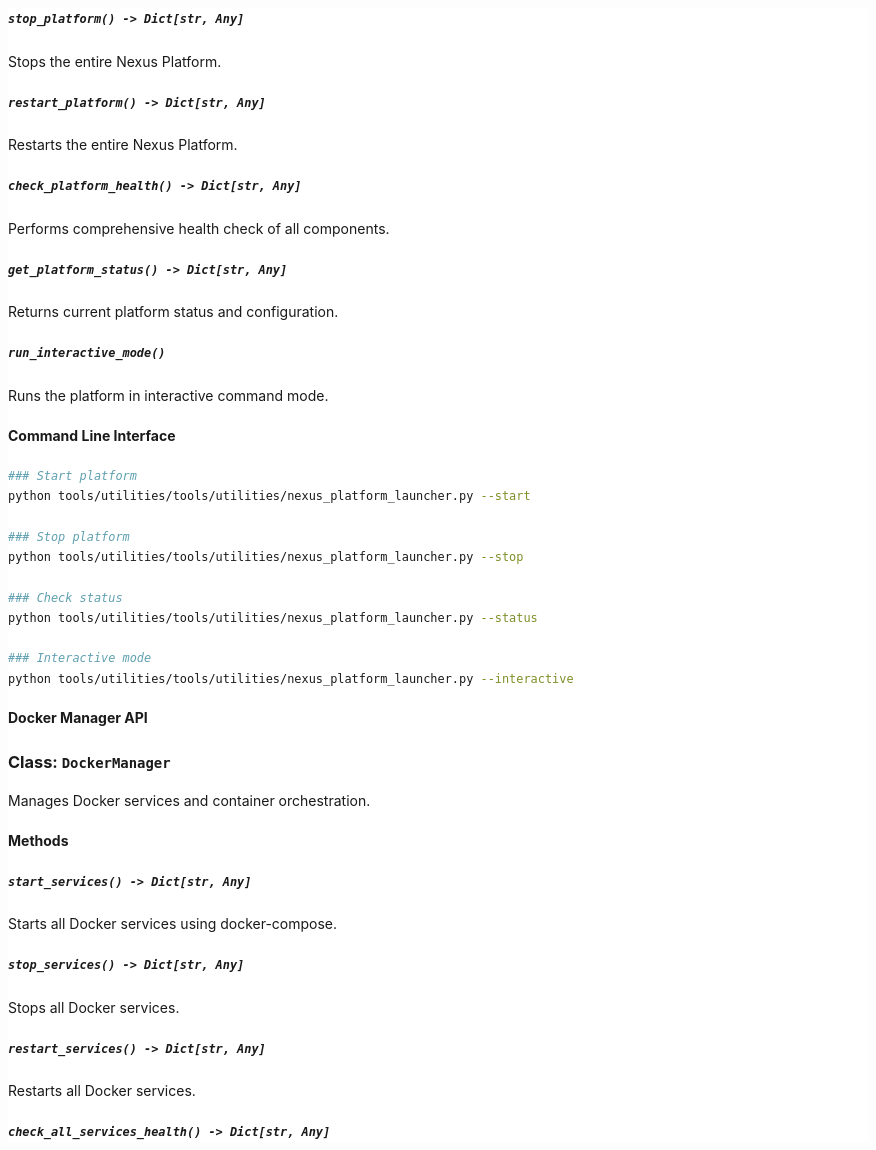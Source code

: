 ##### `stop_platform() -> Dict[str, Any]`

Stops the entire Nexus Platform.

##### `restart_platform() -> Dict[str, Any]`

Restarts the entire Nexus Platform.

##### `check_platform_health() -> Dict[str, Any]`

Performs comprehensive health check of all components.

##### `get_platform_status() -> Dict[str, Any]`

Returns current platform status and configuration.

##### `run_interactive_mode()`

Runs the platform in interactive command mode.

#### Command Line Interface

```bash
### Start platform
python tools/utilities/tools/utilities/nexus_platform_launcher.py --start

### Stop platform
python tools/utilities/tools/utilities/nexus_platform_launcher.py --stop

### Check status
python tools/utilities/tools/utilities/nexus_platform_launcher.py --status

### Interactive mode
python tools/utilities/tools/utilities/nexus_platform_launcher.py --interactive
```

#### Docker Manager API

### Class: `DockerManager`

Manages Docker services and container orchestration.

#### Methods

##### `start_services() -> Dict[str, Any]`

Starts all Docker services using docker-compose.

##### `stop_services() -> Dict[str, Any]`

Stops all Docker services.

##### `restart_services() -> Dict[str, Any]`

Restarts all Docker services.

##### `check_all_services_health() -> Dict[str, Any]`
